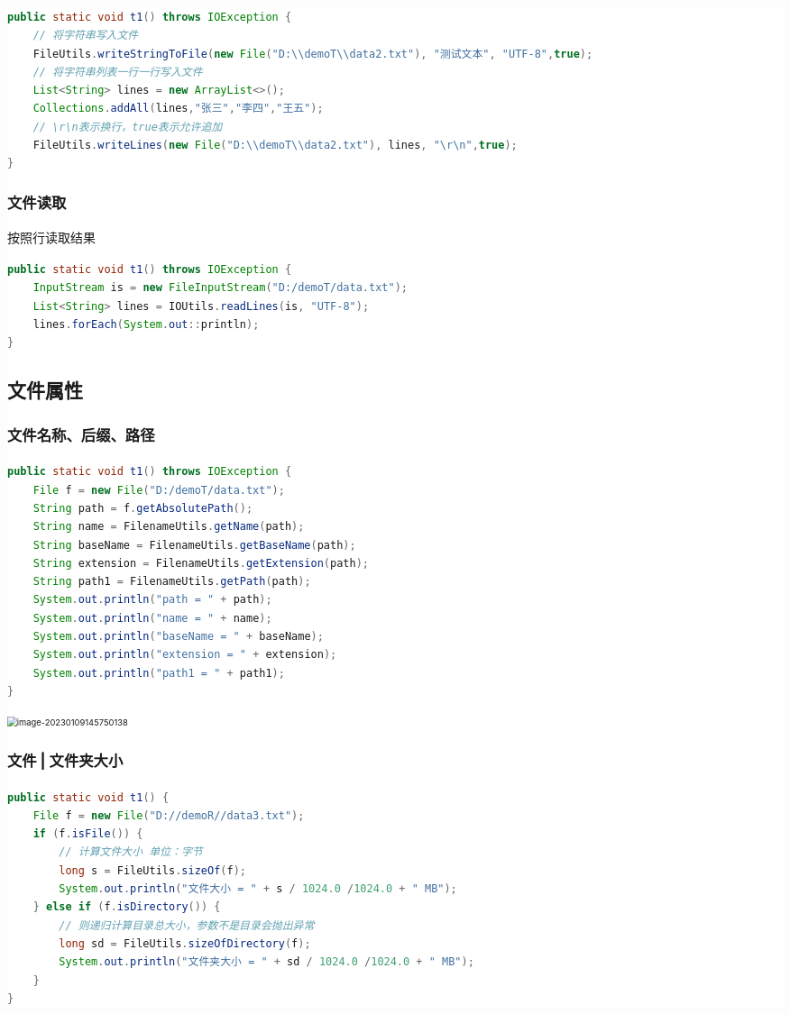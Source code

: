 ```java
public static void t1() throws IOException {
    // 将字符串写入文件
    FileUtils.writeStringToFile(new File("D:\\demoT\\data2.txt"), "测试文本", "UTF-8",true);
    // 将字符串列表一行一行写入文件
    List<String> lines = new ArrayList<>();
    Collections.addAll(lines,"张三","李四","王五");
    // \r\n表示换行，true表示允许追加
    FileUtils.writeLines(new File("D:\\demoT\\data2.txt"), lines, "\r\n",true);
}
```

### 文件读取

按照行读取结果

```java
public static void t1() throws IOException {
    InputStream is = new FileInputStream("D:/demoT/data.txt");
    List<String> lines = IOUtils.readLines(is, "UTF-8");
    lines.forEach(System.out::println);
}
```



## 文件属性

### 文件名称、后缀、路径

```java
public static void t1() throws IOException {
    File f = new File("D:/demoT/data.txt");
    String path = f.getAbsolutePath();
    String name = FilenameUtils.getName(path);
    String baseName = FilenameUtils.getBaseName(path);
    String extension = FilenameUtils.getExtension(path);
    String path1 = FilenameUtils.getPath(path);
    System.out.println("path = " + path);
    System.out.println("name = " + name);
    System.out.println("baseName = " + baseName);
    System.out.println("extension = " + extension);
    System.out.println("path1 = " + path1);
}
```

<img src="https://edu-8673.oss-cn-beijing.aliyuncs.com/img2023.1.30/202301091457255.png" alt="image-20230109145750138" style="zoom:67%;" />

### 文件 | 文件夹大小

```java
public static void t1() {
    File f = new File("D://demoR//data3.txt");
    if (f.isFile()) {
        // 计算文件大小 单位：字节
        long s = FileUtils.sizeOf(f);
        System.out.println("文件大小 = " + s / 1024.0 /1024.0 + " MB");
    } else if (f.isDirectory()) {
        // 则递归计算目录总大小，参数不是目录会抛出异常
        long sd = FileUtils.sizeOfDirectory(f);
        System.out.println("文件夹大小 = " + sd / 1024.0 /1024.0 + " MB");
    }
}
```
